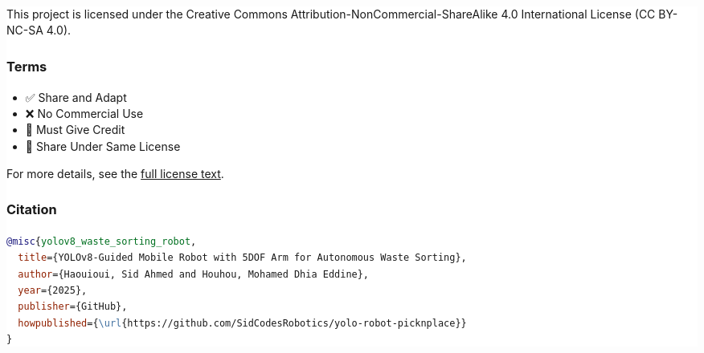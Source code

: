This project is licensed under the Creative Commons Attribution-NonCommercial-ShareAlike 4.0 International License (CC BY-NC-SA 4.0).

### Terms
- ✅ Share and Adapt
- ❌ No Commercial Use
- 📝 Must Give Credit
- 🔄 Share Under Same License

For more details, see the [full license text](https://creativecommons.org/licenses/by-nc-sa/4.0/legalcode).

### Citation
```bibtex
@misc{yolov8_waste_sorting_robot,
  title={YOLOv8-Guided Mobile Robot with 5DOF Arm for Autonomous Waste Sorting},
  author={Haouioui, Sid Ahmed and Houhou, Mohamed Dhia Eddine},
  year={2025},
  publisher={GitHub},
  howpublished={\url{https://github.com/SidCodesRobotics/yolo-robot-picknplace}}
}
``` 
